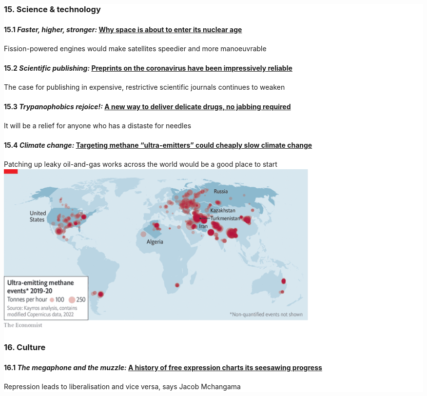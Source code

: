 ### 15. Science & technology
#### 15.1 _Faster, higher, stronger:_ [Why space is about to enter its nuclear age](https://www.economist.com/science-and-technology/why-space-is-about-to-enter-its-nuclear-age/21807486)  
Fission-powered engines would make satellites speedier and more manoeuvrable  

#### 15.2 _Scientific publishing:_ [Preprints on the coronavirus have been impressively reliable](https://www.economist.com/science-and-technology/preprints-on-the-coronavirus-have-been-impressively-reliable/21807492)  
The case for publishing in expensive, restrictive scientific journals continues to weaken  

#### 15.3 _Trypanophobics rejoice!:_ [A new way to deliver delicate drugs, no jabbing required](https://www.economist.com/science-and-technology/a-new-way-to-deliver-delicate-drugs-no-jabbing-required/21807493)  
It will be a relief for anyone who has a distaste for needles  

#### 15.4 _Climate change:_ [Targeting methane “ultra-emitters” could cheaply slow climate change](https://www.economist.com/science-and-technology/2022/02/05/targeting-methane-ultra-emitters-could-cheaply-slow-climate-change)  
Patching up leaky oil-and-gas works across the world would be a good place to start  
![](./images/_science-and-technology_2022_02_05_targeting-methane-ultra-emitters-could-cheaply-slow-climate-change-1.png)  

### 16. Culture
#### 16.1 _The megaphone and the muzzle:_ [A history of free expression charts its seesawing progress](https://www.economist.com/culture/2022/02/03/a-history-of-free-expression-charts-its-seesawing-progress)  
Repression leads to liberalisation and vice versa, says Jacob Mchangama  
